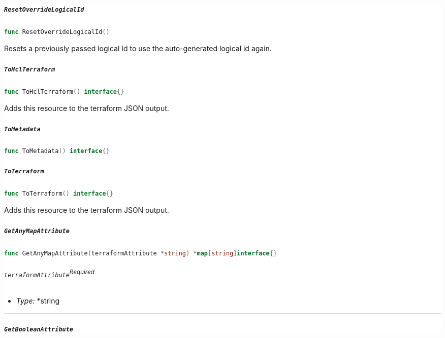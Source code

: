 ##### `ResetOverrideLogicalId` <a name="ResetOverrideLogicalId" id="@cdktf/provider-digitalocean.dataDigitaloceanGenaiKnowledgeBases.DataDigitaloceanGenaiKnowledgeBases.resetOverrideLogicalId"></a>

```go
func ResetOverrideLogicalId()
```

Resets a previously passed logical Id to use the auto-generated logical id again.

##### `ToHclTerraform` <a name="ToHclTerraform" id="@cdktf/provider-digitalocean.dataDigitaloceanGenaiKnowledgeBases.DataDigitaloceanGenaiKnowledgeBases.toHclTerraform"></a>

```go
func ToHclTerraform() interface{}
```

Adds this resource to the terraform JSON output.

##### `ToMetadata` <a name="ToMetadata" id="@cdktf/provider-digitalocean.dataDigitaloceanGenaiKnowledgeBases.DataDigitaloceanGenaiKnowledgeBases.toMetadata"></a>

```go
func ToMetadata() interface{}
```

##### `ToTerraform` <a name="ToTerraform" id="@cdktf/provider-digitalocean.dataDigitaloceanGenaiKnowledgeBases.DataDigitaloceanGenaiKnowledgeBases.toTerraform"></a>

```go
func ToTerraform() interface{}
```

Adds this resource to the terraform JSON output.

##### `GetAnyMapAttribute` <a name="GetAnyMapAttribute" id="@cdktf/provider-digitalocean.dataDigitaloceanGenaiKnowledgeBases.DataDigitaloceanGenaiKnowledgeBases.getAnyMapAttribute"></a>

```go
func GetAnyMapAttribute(terraformAttribute *string) *map[string]interface{}
```

###### `terraformAttribute`<sup>Required</sup> <a name="terraformAttribute" id="@cdktf/provider-digitalocean.dataDigitaloceanGenaiKnowledgeBases.DataDigitaloceanGenaiKnowledgeBases.getAnyMapAttribute.parameter.terraformAttribute"></a>

- *Type:* *string

---

##### `GetBooleanAttribute` <a name="GetBooleanAttribute" id="@cdktf/provider-digitalocean.dataDigitaloceanGenaiKnowledgeBases.DataDigitaloceanGenaiKnowledgeBases.getBooleanAttribute"></a>
